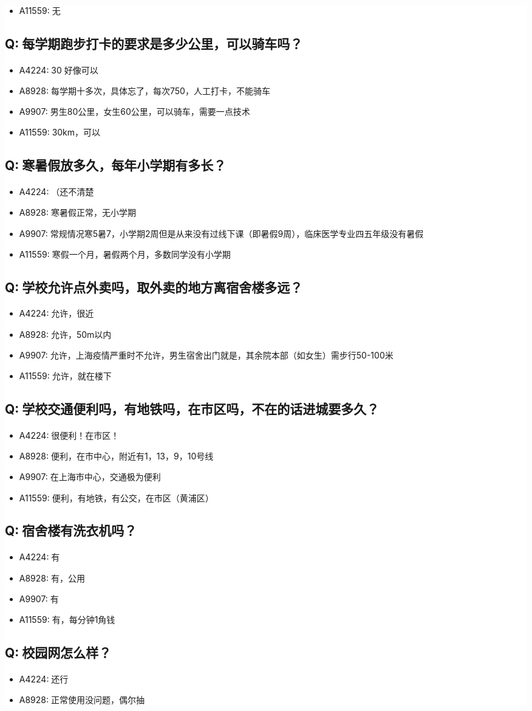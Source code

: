- A11559: 无

## Q: 每学期跑步打卡的要求是多少公里，可以骑车吗？

- A4224: 30 好像可以

- A8928: 每学期十多次，具体忘了，每次750，人工打卡，不能骑车

- A9907: 男生80公里，女生60公里，可以骑车，需要一点技术

- A11559: 30km，可以

## Q: 寒暑假放多久，每年小学期有多长？

- A4224: （还不清楚

- A8928: 寒暑假正常，无小学期

- A9907: 常规情况寒5暑7，小学期2周但是从来没有过线下课（即暑假9周），临床医学专业四五年级没有暑假

- A11559: 寒假一个月，暑假两个月，多数同学没有小学期

## Q: 学校允许点外卖吗，取外卖的地方离宿舍楼多远？

- A4224: 允许，很近

- A8928: 允许，50m以内

- A9907: 允许，上海疫情严重时不允许，男生宿舍出门就是，其余院本部（如女生）需步行50-100米

- A11559: 允许，就在楼下

## Q: 学校交通便利吗，有地铁吗，在市区吗，不在的话进城要多久？

- A4224: 很便利！在市区！

- A8928: 便利，在市中心，附近有1，13，9，10号线

- A9907: 在上海市中心，交通极为便利

- A11559: 便利，有地铁，有公交，在市区（黄浦区）

## Q: 宿舍楼有洗衣机吗？

- A4224: 有

- A8928: 有，公用

- A9907: 有

- A11559: 有，每分钟1角钱

## Q: 校园网怎么样？

- A4224: 还行

- A8928: 正常使用没问题，偶尔抽
